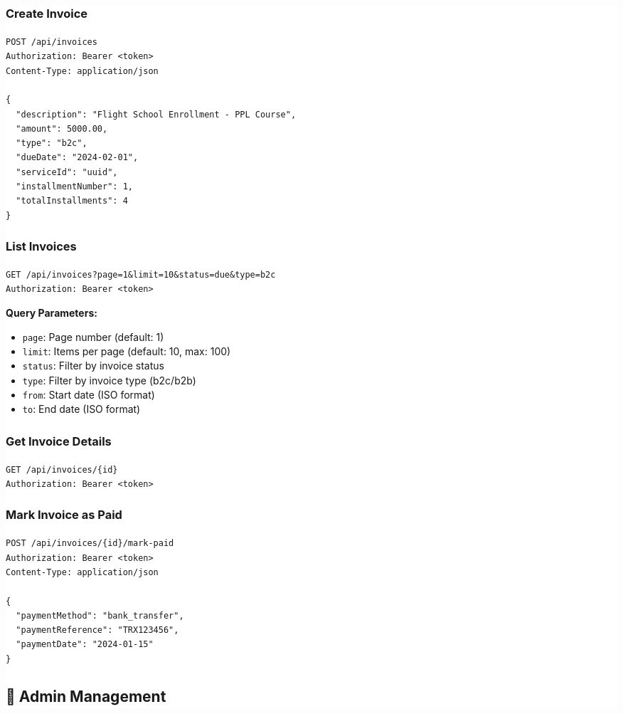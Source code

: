 ### Create Invoice
```http
POST /api/invoices
Authorization: Bearer <token>
Content-Type: application/json

{
  "description": "Flight School Enrollment - PPL Course",
  "amount": 5000.00,
  "type": "b2c",
  "dueDate": "2024-02-01",
  "serviceId": "uuid",
  "installmentNumber": 1,
  "totalInstallments": 4
}
```

### List Invoices
```http
GET /api/invoices?page=1&limit=10&status=due&type=b2c
Authorization: Bearer <token>
```

**Query Parameters:**
- `page`: Page number (default: 1)
- `limit`: Items per page (default: 10, max: 100)
- `status`: Filter by invoice status
- `type`: Filter by invoice type (b2c/b2b)
- `from`: Start date (ISO format)
- `to`: End date (ISO format)

### Get Invoice Details
```http
GET /api/invoices/{id}
Authorization: Bearer <token>
```

### Mark Invoice as Paid
```http
POST /api/invoices/{id}/mark-paid
Authorization: Bearer <token>
Content-Type: application/json

{
  "paymentMethod": "bank_transfer",
  "paymentReference": "TRX123456",
  "paymentDate": "2024-01-15"
}
```

## 🏢 Admin Management
